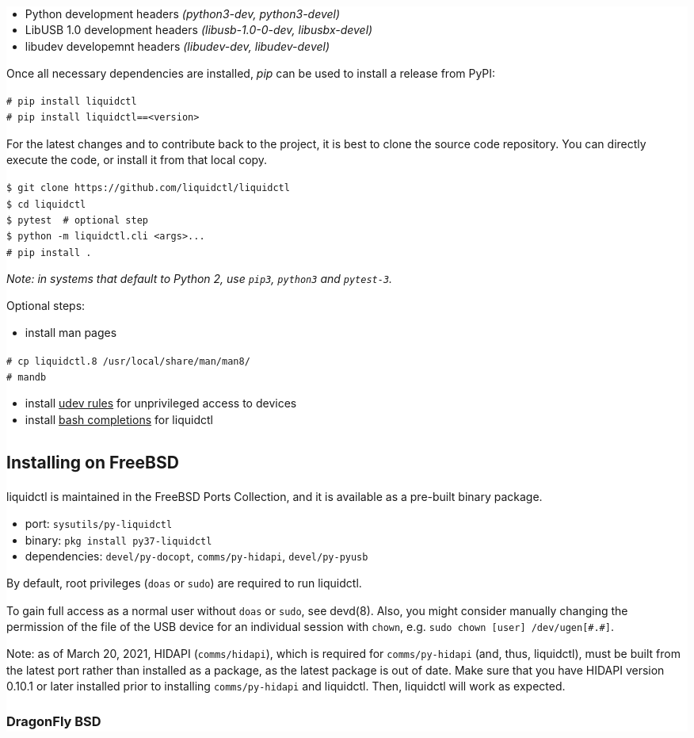 - Python development headers _(python3-dev, python3-devel)_
- LibUSB 1.0 development headers _(libusb-1.0-0-dev, libusbx-devel)_
- libudev developemnt headers _(libudev-dev, libudev-devel)_

Once all necessary dependencies are installed, *pip* can be used to install a release from PyPI:

```
# pip install liquidctl
# pip install liquidctl==<version>
```

For the latest changes and to contribute back to the project, it is best to clone the source code repository.  You can directly execute the code, or install it from that local copy.

```
$ git clone https://github.com/liquidctl/liquidctl
$ cd liquidctl
$ pytest  # optional step
$ python -m liquidctl.cli <args>...
# pip install .
```

_Note: in systems that default to Python 2, use `pip3`, `python3` and `pytest-3`._  

Optional steps:

- install man pages
```
# cp liquidctl.8 /usr/local/share/man/man8/
# mandb
```
- install [udev rules] for unprivileged access to devices
- install [bash completions] for liquidctl

[udev rules]: extra/linux/71-liquidctl.rules
[bash completions]: extra/completions/liquidctl.bash


## Installing on FreeBSD

liquidctl is maintained in the FreeBSD Ports Collection, and it is available as a pre-built binary package.

- port: `sysutils/py-liquidctl`
- binary: `pkg install py37-liquidctl`
- dependencies: `devel/py-docopt`, `comms/py-hidapi`, `devel/py-pyusb`

By default, root privileges (`doas` or `sudo`) are required to run liquidctl.

To gain full access as a normal user without `doas` or `sudo`, see devd(8). Also, you might consider manually changing the permission of the file of the USB device for an individual session with `chown`, e.g. `sudo chown [user] /dev/ugen[#.#]`.

Note: as of March 20, 2021, HIDAPI (`comms/hidapi`), which is required for `comms/py-hidapi` (and, thus, liquidctl), must be built from the latest port rather than installed as a package, as the latest package is out of date. Make sure that you have HIDAPI version 0.10.1 or later installed prior to installing `comms/py-hidapi` and liquidctl. Then, liquidctl will work as expected.

### DragonFly BSD


[SPDX-Short-Identifiers]: https://spdx.github.io/spdx-spec/appendix-V-using-SPDX-short-identifiers-in-source-files/